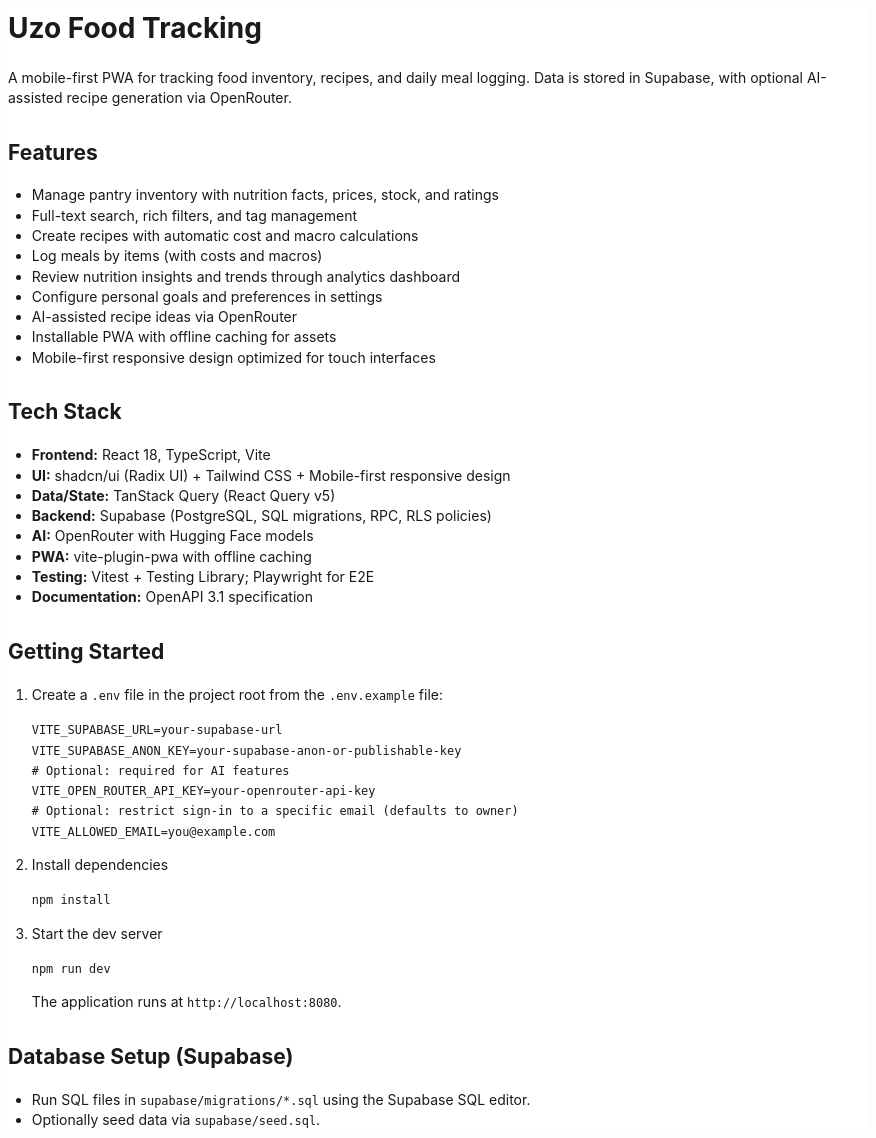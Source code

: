 # Uzo Food Tracking

A mobile-first PWA for tracking food inventory, recipes, and daily meal logging. Data is stored in Supabase, with optional AI-assisted recipe generation via OpenRouter.

## Features
- Manage pantry inventory with nutrition facts, prices, stock, and ratings
- Full-text search, rich filters, and tag management
- Create recipes with automatic cost and macro calculations
- Log meals by items (with costs and macros)
- Review nutrition insights and trends through analytics dashboard
- Configure personal goals and preferences in settings
- AI-assisted recipe ideas via OpenRouter
- Installable PWA with offline caching for assets
- Mobile-first responsive design optimized for touch interfaces

## Tech Stack
- **Frontend:** React 18, TypeScript, Vite
- **UI:** shadcn/ui (Radix UI) + Tailwind CSS + Mobile-first responsive design
- **Data/State:** TanStack Query (React Query v5)
- **Backend:** Supabase (PostgreSQL, SQL migrations, RPC, RLS policies)
- **AI:** OpenRouter with Hugging Face models
- **PWA:** vite-plugin-pwa with offline caching
- **Testing:** Vitest + Testing Library; Playwright for E2E
- **Documentation:** OpenAPI 3.1 specification

## Getting Started
1. Create a `.env` file in the project root from the `.env.example` file:
   ```env
   VITE_SUPABASE_URL=your-supabase-url
   VITE_SUPABASE_ANON_KEY=your-supabase-anon-or-publishable-key
   # Optional: required for AI features
   VITE_OPEN_ROUTER_API_KEY=your-openrouter-api-key
   # Optional: restrict sign-in to a specific email (defaults to owner)
   VITE_ALLOWED_EMAIL=you@example.com
   ```
2. Install dependencies
   ```sh
   npm install
   ```
3. Start the dev server
   ```sh
   npm run dev
   ```
   The application runs at `http://localhost:8080`.

## Database Setup (Supabase)
- Run SQL files in `supabase/migrations/*.sql` using the Supabase SQL editor.
- Optionally seed data via `supabase/seed.sql`.
